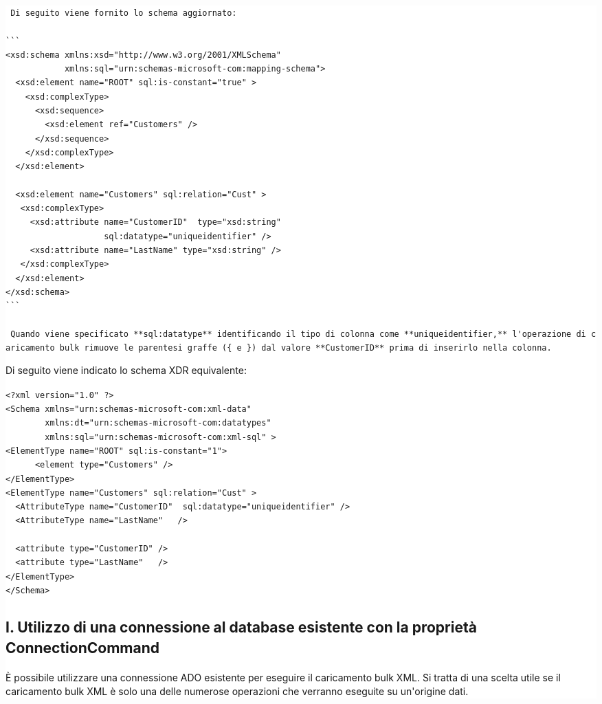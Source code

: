      Di seguito viene fornito lo schema aggiornato:  
  
    ```  
    <xsd:schema xmlns:xsd="http://www.w3.org/2001/XMLSchema"  
                xmlns:sql="urn:schemas-microsoft-com:mapping-schema">  
      <xsd:element name="ROOT" sql:is-constant="true" >  
        <xsd:complexType>  
          <xsd:sequence>  
            <xsd:element ref="Customers" />  
          </xsd:sequence>  
        </xsd:complexType>  
      </xsd:element>  
  
      <xsd:element name="Customers" sql:relation="Cust" >  
       <xsd:complexType>  
         <xsd:attribute name="CustomerID"  type="xsd:string"   
                        sql:datatype="uniqueidentifier" />  
         <xsd:attribute name="LastName" type="xsd:string" />  
       </xsd:complexType>  
      </xsd:element>  
    </xsd:schema>  
    ```  
  
     Quando viene specificato **sql:datatype** identificando il tipo di colonna come **uniqueidentifier,** l'operazione di caricamento bulk rimuove le parentesi graffe ({ e }) dal valore **CustomerID** prima di inserirlo nella colonna.  
  
 Di seguito viene indicato lo schema XDR equivalente:  
  
```  
<?xml version="1.0" ?>  
<Schema xmlns="urn:schemas-microsoft-com:xml-data"   
        xmlns:dt="urn:schemas-microsoft-com:datatypes"    
        xmlns:sql="urn:schemas-microsoft-com:xml-sql" >  
<ElementType name="ROOT" sql:is-constant="1">  
      <element type="Customers" />  
</ElementType>  
<ElementType name="Customers" sql:relation="Cust" >  
  <AttributeType name="CustomerID"  sql:datatype="uniqueidentifier" />  
  <AttributeType name="LastName"   />  
  
  <attribute type="CustomerID" />  
  <attribute type="LastName"   />  
</ElementType>  
</Schema>  
```  
  
## <a name="i-using-an-existing-database-connection-with-the-connectioncommand-property"></a>I. Utilizzo di una connessione al database esistente con la proprietà ConnectionCommand  
 È possibile utilizzare una connessione ADO esistente per eseguire il caricamento bulk XML. Si tratta di una scelta utile se il caricamento bulk XML è solo una delle numerose operazioni che verranno eseguite su un'origine dati.  
  